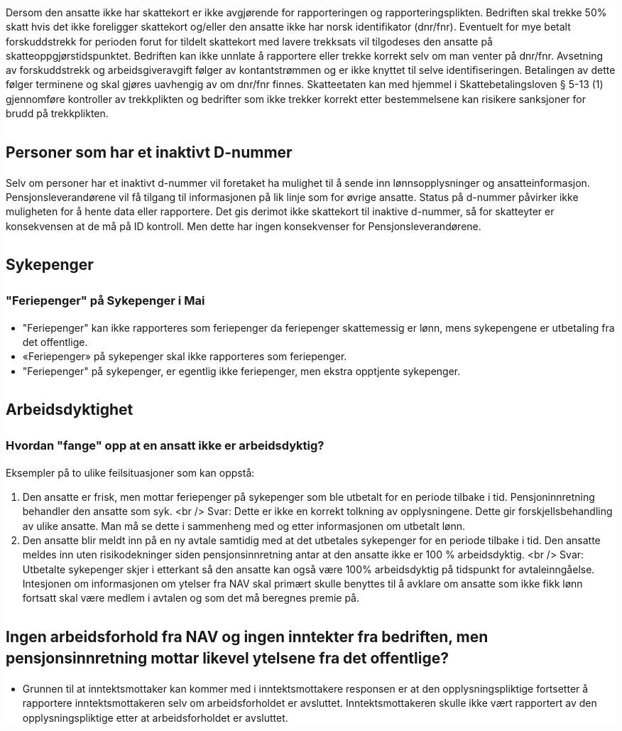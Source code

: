 Dersom den ansatte ikke har skattekort er ikke avgjørende for rapporteringen og rapporteringsplikten. Bedriften skal trekke 50% skatt hvis det ikke foreligger skattekort og/eller den ansatte ikke har norsk identifikator (dnr/fnr). Eventuelt for mye betalt forskuddstrekk for perioden forut for tildelt skattekort med lavere trekksats vil tilgodeses den ansatte på skatteoppgjørstidspunktet.
Bedriften kan ikke unnlate å rapportere eller trekke korrekt selv om man venter på dnr/fnr. Avsetning av forskuddstrekk og arbeidsgiveravgift følger av kontantstrømmen og er ikke knyttet til selve identifiseringen. Betalingen av dette følger terminene og skal gjøres uavhengig av om dnr/fnr finnes. Skatteetaten kan med hjemmel i Skattebetalingsloven &sect; 5-13 (1) gjennomføre kontroller av trekkplikten og bedrifter som ikke trekker korrekt etter bestemmelsene kan risikere sanksjoner for brudd på trekkplikten.

## Personer som har et inaktivt D-nummer
Selv om personer har et inaktivt d-nummer vil foretaket ha mulighet til å sende inn lønnsopplysninger og ansatteinformasjon. Pensjonsleverandørene vil få tilgang til informasjonen på lik linje som for øvrige ansatte. Status på d-nummer påvirker ikke muligheten for å hente data eller rapportere. Det gis derimot ikke skattekort til inaktive d-nummer, så for skatteyter er konsekvensen at de må på ID kontroll. Men dette har ingen konsekvenser for Pensjonsleverandørene.

## Sykepenger
### "Feriepenger" på Sykepenger i Mai
- "Feriepenger" kan ikke rapporteres som feriepenger da feriepenger skattemessig er lønn, mens sykepengene er utbetaling fra det offentlige.
- «Feriepenger» på sykepenger skal ikke rapporteres som feriepenger.
- "Feriepenger" på sykepenger, er egentlig ikke feriepenger, men ekstra opptjente sykepenger.

## Arbeidsdyktighet
### Hvordan "fange" opp at en ansatt ikke er arbeidsdyktig?
Eksempler på to ulike feilsituasjoner som kan oppstå:
1. Den ansatte er frisk, men mottar feriepenger på sykepenger som ble utbetalt for en periode tilbake i tid. Pensjoninnretning behandler den ansatte som syk.
<br \/>
Svar: Dette er ikke en korrekt tolkning av opplysningene. Dette gir forskjellsbehandling av ulike ansatte. Man må se dette i sammenheng med og etter informasjonen om utbetalt lønn.
2. Den ansatte blir meldt inn på en ny avtale samtidig med at det utbetales sykepenger for en periode tilbake i tid. Den ansatte meldes inn uten risikodekninger siden pensjonsinnretning antar at den ansatte ikke er 100 % arbeidsdyktig.
<br \/>
Svar: Utbetalte sykepenger skjer i etterkant så den ansatte kan også være 100% arbeidsdyktig på tidspunkt for avtaleinngåelse.
Intesjonen om informasjonen om ytelser fra NAV skal primært skulle benyttes til å avklare om ansatte som ikke fikk lønn fortsatt skal være medlem i avtalen og som det må beregnes premie på.

## Ingen arbeidsforhold fra NAV og ingen inntekter fra bedriften, men pensjonsinnretning mottar likevel ytelsene fra det offentlige?

- Grunnen til at inntektsmottaker kan kommer med i inntektsmottakere responsen er at den opplysningspliktige fortsetter å rapportere inntektsmottakeren selv om arbeidsforholdet er avsluttet. Inntektsmottakeren skulle ikke vært rapportert av den opplysningspliktige etter at arbeidsforholdet er avsluttet.
